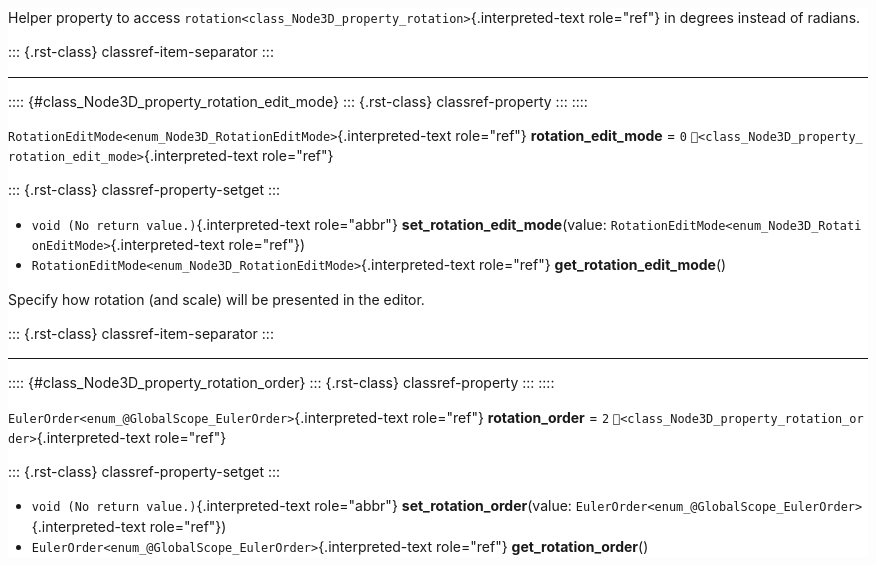 Helper property to access
`rotation<class_Node3D_property_rotation>`{.interpreted-text role="ref"}
in degrees instead of radians.

::: {.rst-class}
classref-item-separator
:::

------------------------------------------------------------------------

:::: {#class_Node3D_property_rotation_edit_mode}
::: {.rst-class}
classref-property
:::
::::

`RotationEditMode<enum_Node3D_RotationEditMode>`{.interpreted-text
role="ref"} **rotation_edit_mode** = `0`
`🔗<class_Node3D_property_rotation_edit_mode>`{.interpreted-text
role="ref"}

::: {.rst-class}
classref-property-setget
:::

- `void (No return value.)`{.interpreted-text role="abbr"}
  **set_rotation_edit_mode**(value:
  `RotationEditMode<enum_Node3D_RotationEditMode>`{.interpreted-text
  role="ref"})
- `RotationEditMode<enum_Node3D_RotationEditMode>`{.interpreted-text
  role="ref"} **get_rotation_edit_mode**()

Specify how rotation (and scale) will be presented in the editor.

::: {.rst-class}
classref-item-separator
:::

------------------------------------------------------------------------

:::: {#class_Node3D_property_rotation_order}
::: {.rst-class}
classref-property
:::
::::

`EulerOrder<enum_@GlobalScope_EulerOrder>`{.interpreted-text role="ref"}
**rotation_order** = `2`
`🔗<class_Node3D_property_rotation_order>`{.interpreted-text role="ref"}

::: {.rst-class}
classref-property-setget
:::

- `void (No return value.)`{.interpreted-text role="abbr"}
  **set_rotation_order**(value:
  `EulerOrder<enum_@GlobalScope_EulerOrder>`{.interpreted-text
  role="ref"})
- `EulerOrder<enum_@GlobalScope_EulerOrder>`{.interpreted-text
  role="ref"} **get_rotation_order**()
